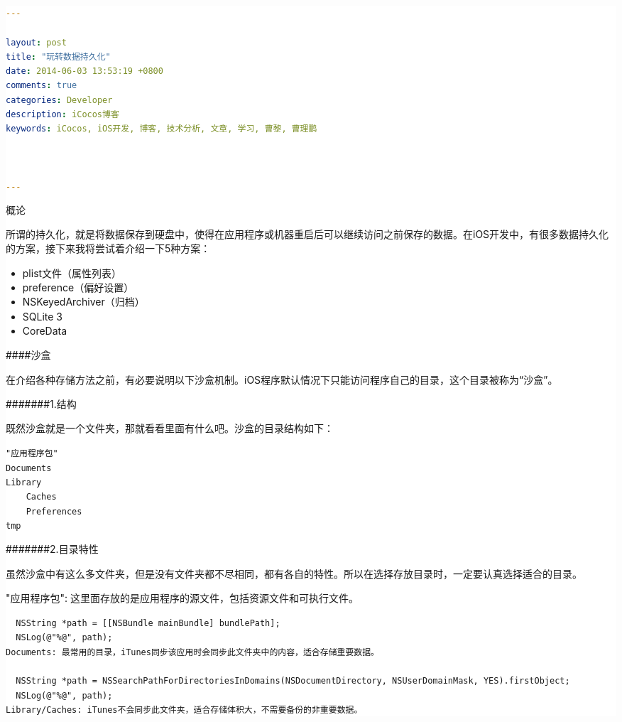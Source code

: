 ```yaml
---

layout: post
title: "玩转数据持久化"
date: 2014-06-03 13:53:19 +0800
comments: true
categories: Developer
description: iCocos博客
keywords: iCocos, iOS开发, 博客, 技术分析, 文章, 学习, 曹黎, 曹理鹏



--- 
```


概论

所谓的持久化，就是将数据保存到硬盘中，使得在应用程序或机器重启后可以继续访问之前保存的数据。在iOS开发中，有很多数据持久化的方案，接下来我将尝试着介绍一下5种方案：

* plist文件（属性列表）
* preference（偏好设置）
* NSKeyedArchiver（归档）
* SQLite 3
* CoreData









####沙盒

在介绍各种存储方法之前，有必要说明以下沙盒机制。iOS程序默认情况下只能访问程序自己的目录，这个目录被称为“沙盒”。

#######1.结构

既然沙盒就是一个文件夹，那就看看里面有什么吧。沙盒的目录结构如下：

	"应用程序包"
	Documents
	Library
	    Caches
	    Preferences
	tmp
#######2.目录特性

虽然沙盒中有这么多文件夹，但是没有文件夹都不尽相同，都有各自的特性。所以在选择存放目录时，一定要认真选择适合的目录。

"应用程序包": 这里面存放的是应用程序的源文件，包括资源文件和可执行文件。

	  NSString *path = [[NSBundle mainBundle] bundlePath];
	  NSLog(@"%@", path);
	Documents: 最常用的目录，iTunes同步该应用时会同步此文件夹中的内容，适合存储重要数据。
	
	  NSString *path = NSSearchPathForDirectoriesInDomains(NSDocumentDirectory, NSUserDomainMask, YES).firstObject;
	  NSLog(@"%@", path);
	Library/Caches: iTunes不会同步此文件夹，适合存储体积大，不需要备份的非重要数据。
	